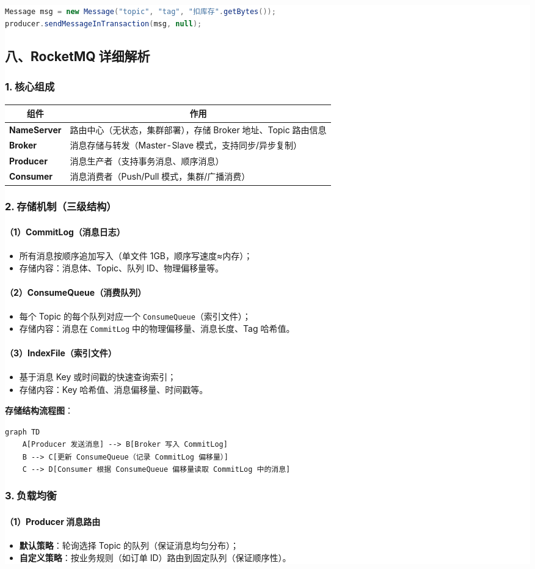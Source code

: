```java
Message msg = new Message("topic", "tag", "扣库存".getBytes());
producer.sendMessageInTransaction(msg, null);
```  


## 八、RocketMQ 详细解析  


### 1. 核心组成  


| 组件                | 作用                                                                     |  
|---------------------|--------------------------------------------------------------------------|  
| **NameServer**      | 路由中心（无状态，集群部署），存储 Broker 地址、Topic 路由信息            |  
| **Broker**          | 消息存储与转发（Master-Slave 模式，支持同步/异步复制）                    |  
| **Producer**        | 消息生产者（支持事务消息、顺序消息）                                      |  
| **Consumer**        | 消息消费者（Push/Pull 模式，集群/广播消费）                               |  


### 2. 存储机制（三级结构）  


#### （1）CommitLog（消息日志）  
- 所有消息按顺序追加写入（单文件 1GB，顺序写速度≈内存）；  
- 存储内容：消息体、Topic、队列 ID、物理偏移量等。  


#### （2）ConsumeQueue（消费队列）  
- 每个 Topic 的每个队列对应一个 `ConsumeQueue`（索引文件）；  
- 存储内容：消息在 `CommitLog` 中的物理偏移量、消息长度、Tag 哈希值。  


#### （3）IndexFile（索引文件）  
- 基于消息 Key 或时间戳的快速查询索引；  
- 存储内容：Key 哈希值、消息偏移量、时间戳等。  


**存储结构流程图**：  
```mermaid
graph TD
    A[Producer 发送消息] --> B[Broker 写入 CommitLog]
    B --> C[更新 ConsumeQueue（记录 CommitLog 偏移量）]
    C --> D[Consumer 根据 ConsumeQueue 偏移量读取 CommitLog 中的消息]
```  


### 3. 负载均衡  


#### （1）Producer 消息路由  
- **默认策略**：轮询选择 Topic 的队列（保证消息均匀分布）；  
- **自定义策略**：按业务规则（如订单 ID）路由到固定队列（保证顺序性）。  
